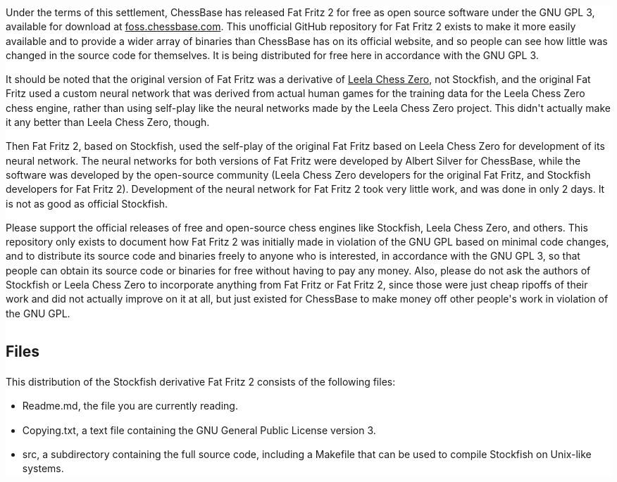 Under the terms of this settlement, ChessBase has released Fat Fritz 2 for free as open source software under
the GNU GPL 3, available for download at [foss.chessbase.com](https://foss.chessbase.com/#Stockfish). This
unofficial GitHub repository for Fat Fritz 2 exists to make it more easily available and to provide a
wider array of binaries than ChessBase has on its official website, and so people can see how little was changed
in the source code for themselves. It is being distributed for free here in accordance with the GNU GPL 3.

It should be noted that the original version of Fat Fritz was a derivative of [Leela Chess Zero](https://lczero.org/),
not Stockfish, and the original Fat Fritz used a custom neural network that was derived from actual human games for the
training data for the Leela Chess Zero chess engine, rather than using self-play like the neural networks made by the
Leela Chess Zero project. This didn't actually make it any better than Leela Chess Zero, though.

Then Fat Fritz 2, based on Stockfish, used the self-play of the original Fat Fritz based on Leela Chess Zero for
development of its neural network. The neural networks for both versions of Fat Fritz were developed by Albert Silver
for ChessBase, while the software was developed by the open-source community (Leela Chess Zero developers for the
original Fat Fritz, and Stockfish developers for Fat Fritz 2). Development of the neural network for Fat Fritz 2 took
very little work, and was done in only 2 days. It is not as good as official Stockfish.

Please support the official releases of free and open-source chess engines like Stockfish, Leela Chess Zero, and others.
This repository only exists to document how Fat Fritz 2 was initially made in violation of the GNU GPL based on
minimal code changes, and to distribute its source code and binaries freely to anyone who is interested, in accordance
with the GNU GPL 3, so that people can obtain its source code or binaries for free without having to pay any money. Also,
please do not ask the authors of Stockfish or Leela Chess Zero to incorporate anything from Fat Fritz or Fat Fritz 2,
since those were just cheap ripoffs of their work and did not actually improve on it at all, but just existed for
ChessBase to make money off other people's work in violation of the GNU GPL.


## Files

This distribution of the Stockfish derivative Fat Fritz 2 consists of the following files:

  * Readme.md, the file you are currently reading.

  * Copying.txt, a text file containing the GNU General Public License version 3.

  * src, a subdirectory containing the full source code, including a Makefile
    that can be used to compile Stockfish on Unix-like systems.
